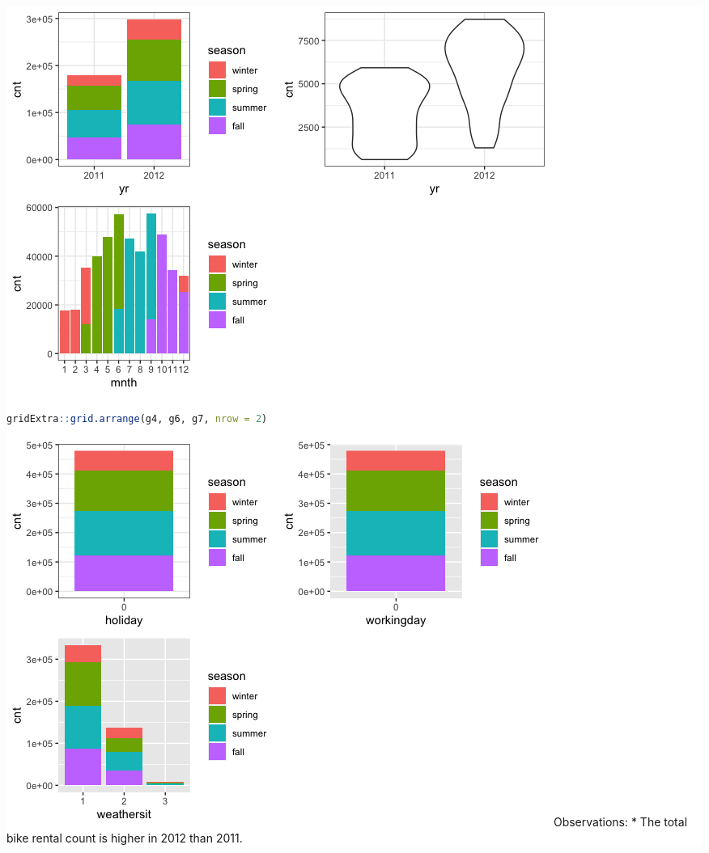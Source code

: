 ![](6_files/figure-gfm/bivar_cat-1.png)

``` r
gridExtra::grid.arrange(g4, g6, g7, nrow = 2)
```

![](6_files/figure-gfm/bivar_cat-2.png) Observations: \* The
total bike rental count is higher in 2012 than 2011.

